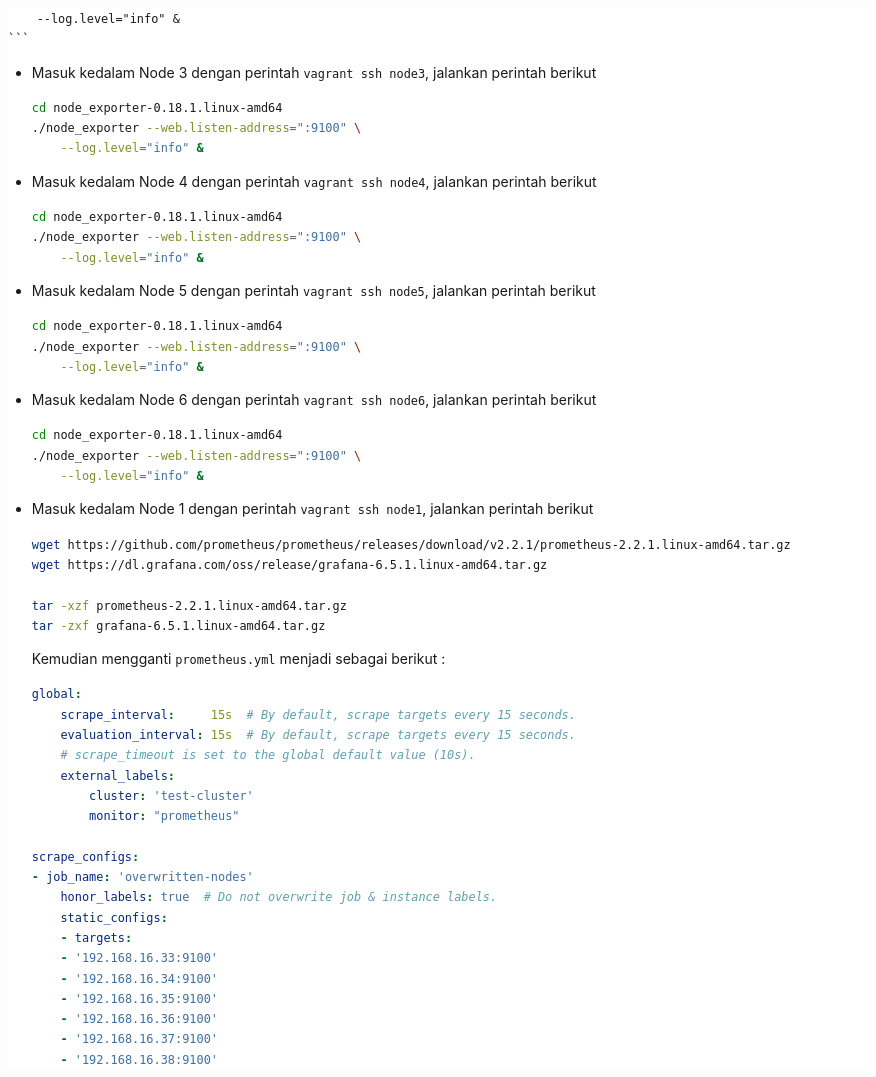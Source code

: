         --log.level="info" &
    ```
- Masuk kedalam Node 3 dengan perintah `vagrant ssh node3`, jalankan perintah berikut
    ```bash
    cd node_exporter-0.18.1.linux-amd64
    ./node_exporter --web.listen-address=":9100" \
        --log.level="info" &
    ```
- Masuk kedalam Node 4 dengan perintah `vagrant ssh node4`, jalankan perintah berikut
    ```bash
    cd node_exporter-0.18.1.linux-amd64
    ./node_exporter --web.listen-address=":9100" \
        --log.level="info" &
    ```
- Masuk kedalam Node 5 dengan perintah `vagrant ssh node5`, jalankan perintah berikut
    ```bash
    cd node_exporter-0.18.1.linux-amd64
    ./node_exporter --web.listen-address=":9100" \
        --log.level="info" &
    ```
- Masuk kedalam Node 6 dengan perintah `vagrant ssh node6`, jalankan perintah berikut
    ```bash
    cd node_exporter-0.18.1.linux-amd64
    ./node_exporter --web.listen-address=":9100" \
        --log.level="info" &
    ```
- Masuk kedalam Node 1 dengan perintah `vagrant ssh node1`, jalankan perintah berikut
    ```bash
    wget https://github.com/prometheus/prometheus/releases/download/v2.2.1/prometheus-2.2.1.linux-amd64.tar.gz
    wget https://dl.grafana.com/oss/release/grafana-6.5.1.linux-amd64.tar.gz

    tar -xzf prometheus-2.2.1.linux-amd64.tar.gz
    tar -zxf grafana-6.5.1.linux-amd64.tar.gz
    ```
    Kemudian mengganti `prometheus.yml` menjadi sebagai berikut :
    ```yaml
    global:
        scrape_interval:     15s  # By default, scrape targets every 15 seconds.
        evaluation_interval: 15s  # By default, scrape targets every 15 seconds.
        # scrape_timeout is set to the global default value (10s).
        external_labels:
            cluster: 'test-cluster'
            monitor: "prometheus"

    scrape_configs:
    - job_name: 'overwritten-nodes'
        honor_labels: true  # Do not overwrite job & instance labels.
        static_configs:
        - targets:
        - '192.168.16.33:9100'
        - '192.168.16.34:9100'
        - '192.168.16.35:9100'
        - '192.168.16.36:9100'
        - '192.168.16.37:9100'
        - '192.168.16.38:9100'
